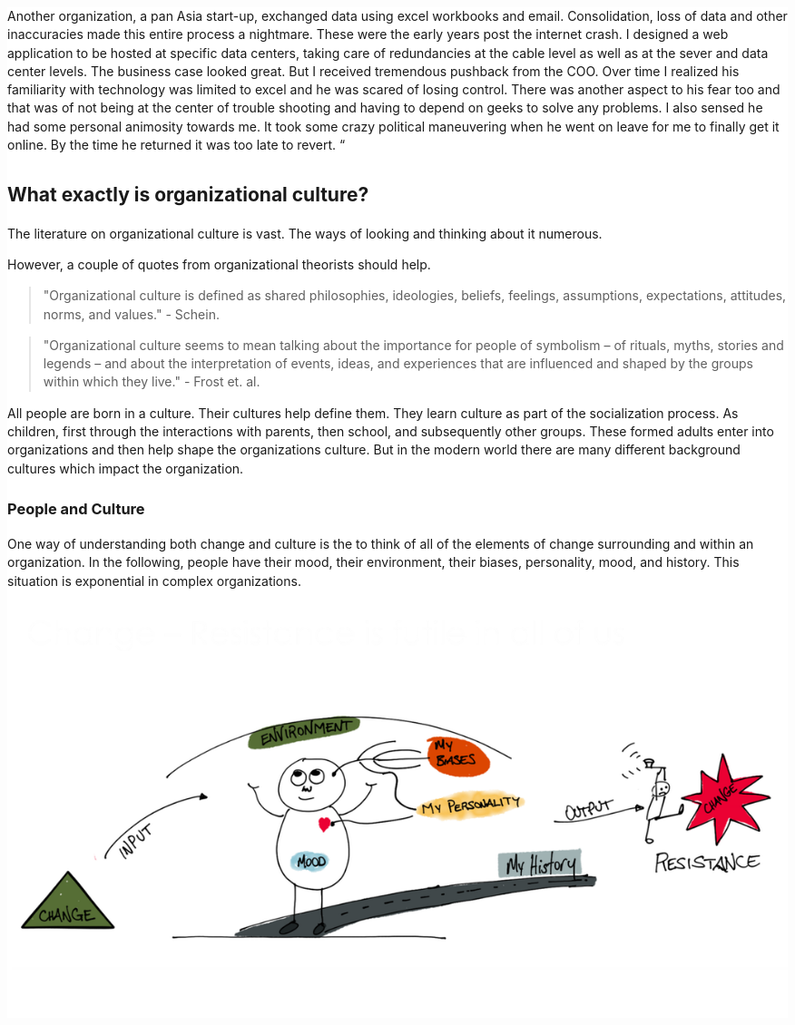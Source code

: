 Another organization, a pan Asia start-up, exchanged data using excel workbooks and email. Consolidation, loss of data and other inaccuracies made this entire process a nightmare. These were the early years post the internet crash. I designed a web application to be hosted at specific data centers, taking care of redundancies at the cable level as well as at the sever and data center levels. The business case looked great. But I received tremendous pushback from the COO. Over time I realized his familiarity with technology was limited to excel and he was scared of losing control. There was another aspect to his fear too and that was of not being at the center of trouble shooting and having to depend on geeks to solve any problems. I also sensed he had some personal animosity towards me. It took some crazy political maneuvering when he went on leave for me to finally get it online. By the time he returned it was too late to revert. “

## What exactly is organizational culture?

The literature on organizational culture is vast. The ways of looking and thinking about it numerous.

However, a couple of quotes from organizational theorists should help.

>   "Organizational culture is defined as shared philosophies, ideologies, beliefs, feelings, assumptions, expectations, attitudes, norms, and values." - Schein.

>   "Organizational culture seems to mean talking about the importance for people of symbolism – of rituals, myths, stories and legends – and about the interpretation of events, ideas, and experiences that are influenced and shaped by the groups within which they live." - Frost et. al.

All people are born in a culture. Their cultures help define them. They learn culture as part of the socialization process. As children, first through the interactions with parents, then school, and subsequently other groups. These formed adults enter into organizations and then help shape the organizations culture. But in the modern world there are many different background cultures which impact the organization.

### People and Culture

One way of understanding both change and culture is the to think of all of the elements of change surrounding and within an organization. In the following, people have their mood, their environment, their biases, personality, mood, and history. This situation is exponential in complex organizations.

![](media/0478681e2f14fce381dbabab5f6127d1.png)
